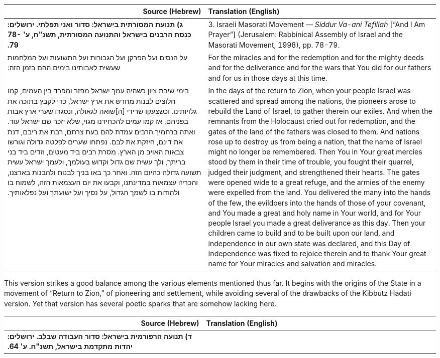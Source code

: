 <table style="margin-left: auto;margin-right: auto;" class="draggable">
<thead><tr><th id="x" style="text-align: right;">Source (Hebrew)</th><th style="text-align: left;">Translation (English)</th></tr></thead>
<tbody>
<tr>
<td style="vertical-align:top;" width="46%">
<div class="liturgy"><span lang="he">
<strong>ג) תנועת המסורתית בישראל: סדור ואני תפלתי. ירושלים: כנסת הרבנים בישראל והתנועה המסורתית, תשנ"ח, ע' 78-79.‏</strong>
</span></div></td>
 
<td style="vertical-align:top;" width="53%"><div class="english">
3. Israeli Masorati Movement — <em>Siddur Va-ani Tefillah</em> [“And I Am Prayer”] (Jerusalem: Rabbinical Assembly of Israel and the Masorati Movement, 1998), pp. 78-79.
</td></tr><tr><td style="vertical-align:top;" width="46%"><div class="liturgy"><span lang="he">
על הנסים ועל הפרקן ועל הגבורות ועל התשועות ועל המלחמות שעשית לאבותינו בימים ההם בזמן הזה:‏
</span></div></td>
 
<td style="vertical-align:top;" width="53%"><div class="english">
For the miracles and for the redemption and for the mighty deeds and for the deliverance and for the wars that You did for our fathers and for us in those days at this time.
</td></tr><tr><td style="vertical-align:top;" width="46%"><div class="liturgy"><span lang="he">
    בימי שיבת ציון כשהיה עמך ישראל מפזר ומפרד בין העמים, קמו חלוצים לבנות מחדש את ארץ ישראל, כדי לקבץ בתוכה את גלויותינו. וכשצעקו שרידי [ה]שואה לגאולה, ונסגרו שערי ארץ אבות בפניהם, אז קמו עמים להכחידנו מגוי, שלא יזכר שם ישראל עוד. ואתה ברחמיך הרבים עמדת להם בעת צרתם, רבת את ריבם, דנת את דינם, חיזקת את לבם. נפתחו שערים לפלטה גדולה וגורשו צבאות האויב מן הארץ. מסרת רבים ביד מעטים, וזדים ביד בני בריתך, ולך עשית שם גדול וקדוש בעולמך, ולעמך ישראל עשית תשועה גדולה כהיום הזה. ואחר כך באו בניך לבנות ולהבנות בארצנו, והכריזו עצמאות במדינתנו, וקבעו את יום העצמאות הזה, לשמוח בו ולהודות בו לשמך הגדול, על נסיך ועל ישועתך ועל נפלאותיך.‏
</span></div></td>
 
<td style="vertical-align:top;" width="53%"><div class="english"> 
    In the days of the return to Zion, when your people Israel was scattered and spread among the nations, the pioneers arose to rebuild the Land of Israel, to gather therein our exiles. And when the remnants from the Holocaust cried out for redemption, and the gates of the land of the fathers was closed to them. And nations rose up to destroy us from being a nation, that the name of Israel might no longer be remembered. Then You in Your great mercies stood by them in their time of trouble, you fought their quarrel, judged their judgment, and strengthened their hearts. The gates were opened wide to a great refuge, and the armies of the enemy were expelled from the land. You delivered the many into the hands of the few, the evildoers into the hands of those of your covenant, and You made a great and holy name in Your world, and for Your people Israel you made a great deliverance as this day. Then your children came to build and to be built upon our land, and independence in our own state was declared, and this Day of Independence was fixed to rejoice therein and to thank Your great name for Your miracles and salvation and miracles.
</div></td></tr></tbody></table>

This version strikes a good balance among the various elements mentioned thus far. It begins with the origins of the State in a movement of “Return to Zion,” of pioneering and settlement, while avoiding several of the drawbacks of the Kibbutz Hadati version. Yet that version has several poetic sparks that are somehow lacking here.

<table style="margin-left: auto;margin-right: auto;" class="draggable">
<thead><tr><th id="x" style="text-align: right;">Source (Hebrew)</th><th style="text-align: left;">Translation (English)</th></tr></thead>
<tbody>
<tr>
<td style="vertical-align:top;" width="46%">
<div class="liturgy"><span lang="he">
<strong>ד) תנועה הרפורמית בישראל: סדור העבודה שבלב. ירושלים: יהדות מתקדמת בישראל, תשנ"ח. ע' 64.‏</strong>
</span></div></td>
 